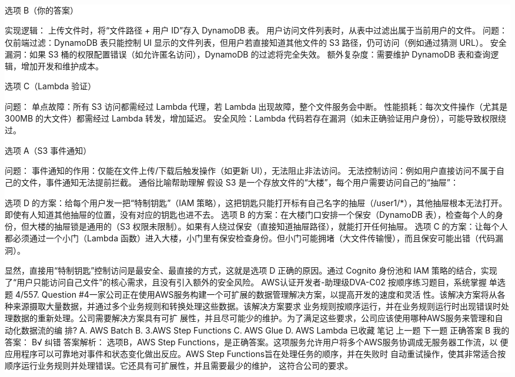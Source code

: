选项 B（你的答案）

实现逻辑：
上传文件时，将“文件路径 + 用户 ID”存入 DynamoDB 表。
用户访问文件列表时，从表中过滤出属于当前用户的文件。
问题：
仅前端过滤：DynamoDB 表只能控制 UI 显示的文件列表，但用户若直接知道其他文件的 S3 路径，仍可访问（例如通过猜测 URL）。
安全漏洞：如果 S3 桶的权限配置错误（如允许匿名访问），DynamoDB 的过滤将完全失效。
额外复杂度：需要维护 DynamoDB 表和查询逻辑，增加开发和维护成本。

选项 C（Lambda 验证）

问题：
单点故障：所有 S3 访问都需经过 Lambda 代理，若 Lambda 出现故障，整个文件服务会中断。
性能损耗：每次文件操作（尤其是 300MB 的大文件）都需经过 Lambda 转发，增加延迟。
安全风险：Lambda 代码若存在漏洞（如未正确验证用户身份），可能导致权限绕过。

选项 A（S3 事件通知）

问题：
事件通知的作用：仅能在文件上传/下载后触发操作（如更新 UI），无法阻止非法访问。
无法控制访问：例如用户直接访问不属于自己的文件，事件通知无法提前拦截。
通俗比喻帮助理解
假设 S3 是一个存放文件的“大楼”，每个用户需要访问自己的“抽屉”：

选项 D 的方案：给每个用户发一把“特制钥匙”（IAM 策略），这把钥匙只能打开标有自己名字的抽屉（/user1/*），其他抽屉根本无法打开。即使有人知道其他抽屉的位置，没有对应的钥匙也进不去。
选项 B 的方案：在大楼门口安排一个保安（DynamoDB 表），检查每个人的身份，但大楼的抽屉锁是通用的（S3 权限未限制）。如果有人绕过保安（直接知道抽屉路径），就能打开任何抽屉。
选项 C 的方案：让每个人都必须通过一个小门（Lambda 函数）进入大楼，小门里有保安检查身份。但小门可能拥堵（大文件传输慢），而且保安可能出错（代码漏洞）。

显然，直接用“特制钥匙”控制访问是最安全、最直接的方式，这就是选项 D 正确的原因。通过 Cognito 身份池和 IAM 策略的结合，实现了“用户只能访问自己文件”的核心需求，且没有引入额外的安全风险。
AWS认证开发者-助理级DVA-C02
按顺序练习题目，系统掌握
单选题
4/557.
Question #4一家公司正在使用AWS服务构建一个可扩展的数据管理解决方案，以提高开发的速度和灵活
性。该解决方案将从各种来源摄取大量数据，并通过多个业务规则和转换处理这些数据。该解决方案要求
业务规则按顺序运行，并在业务规则运行时出现错误时处理数据的重新处理。公司需要解决方案具有可扩
展性，并且尽可能少的维护。为了满足这些要求，公司应该使用哪种AWS服务来管理和自动化数据流的编
排?
A.  AWS Batch
B. 3.AWS Step Functions
C. AWS Glue
D. AWS Lambda
已收藏 笔记
上一题 下一题
正确答案 B 我的答案： B√ 纠错
答案解析：
选项B，AWS Step Functions，是正确答案。这项服务允许用户将多个AWS服务协调成无服务器工作流，以
便应用程序可以可靠地对事件和状态变化做出反应。AWS Step Functions旨在处理任务的顺序，并在失败时
自动重试操作，使其非常适合按顺序运行业务规则并处理错误。它还具有可扩展性，并且需要最少的维护，
这符合公司的要求。



